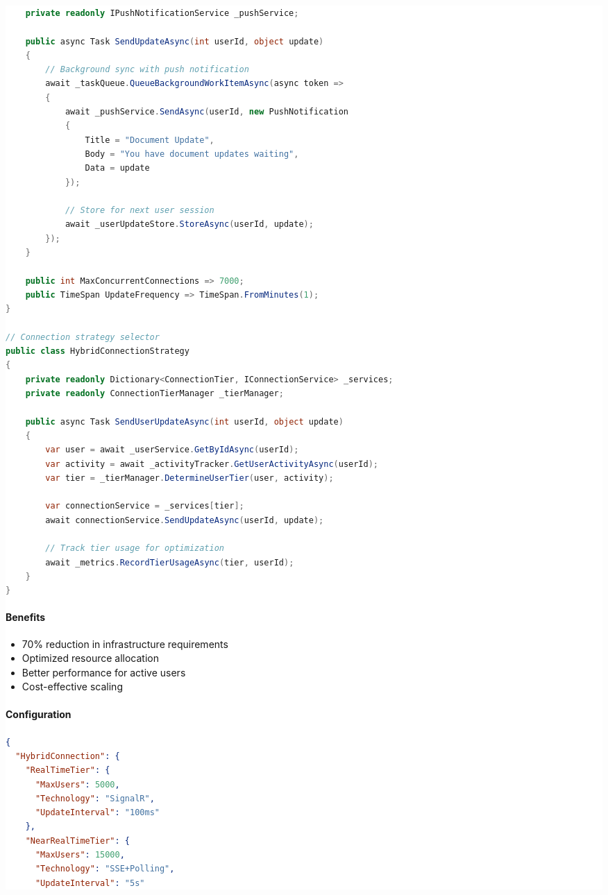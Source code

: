 ```csharp
    private readonly IPushNotificationService _pushService;

    public async Task SendUpdateAsync(int userId, object update)
    {
        // Background sync with push notification
        await _taskQueue.QueueBackgroundWorkItemAsync(async token =>
        {
            await _pushService.SendAsync(userId, new PushNotification
            {
                Title = "Document Update",
                Body = "You have document updates waiting",
                Data = update
            });

            // Store for next user session
            await _userUpdateStore.StoreAsync(userId, update);
        });
    }

    public int MaxConcurrentConnections => 7000;
    public TimeSpan UpdateFrequency => TimeSpan.FromMinutes(1);
}

// Connection strategy selector
public class HybridConnectionStrategy
{
    private readonly Dictionary<ConnectionTier, IConnectionService> _services;
    private readonly ConnectionTierManager _tierManager;

    public async Task SendUserUpdateAsync(int userId, object update)
    {
        var user = await _userService.GetByIdAsync(userId);
        var activity = await _activityTracker.GetUserActivityAsync(userId);
        var tier = _tierManager.DetermineUserTier(user, activity);

        var connectionService = _services[tier];
        await connectionService.SendUpdateAsync(userId, update);

        // Track tier usage for optimization
        await _metrics.RecordTierUsageAsync(tier, userId);
    }
}
```

#### Benefits
- 70% reduction in infrastructure requirements
- Optimized resource allocation
- Better performance for active users
- Cost-effective scaling

#### Configuration
```json
{
  "HybridConnection": {
    "RealTimeTier": {
      "MaxUsers": 5000,
      "Technology": "SignalR",
      "UpdateInterval": "100ms"
    },
    "NearRealTimeTier": {
      "MaxUsers": 15000,
      "Technology": "SSE+Polling",
      "UpdateInterval": "5s"
```
